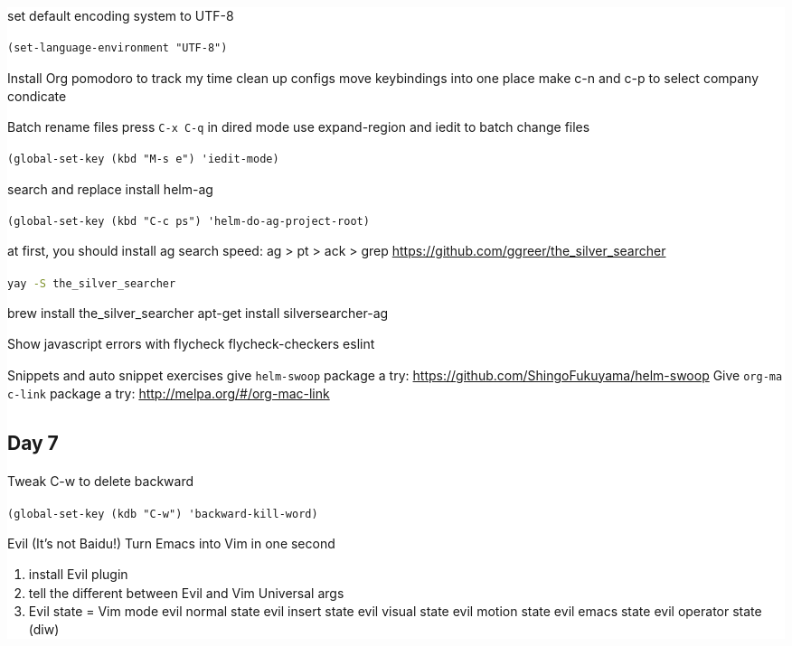 set default encoding system to UTF-8
```emacs-lisp
(set-language-environment "UTF-8")
```
Install Org pomodoro to track my time
clean up configs
move keybindings into one place
make c-n and c-p to select company condicate

Batch rename files
press `C-x C-q` in dired mode
use expand-region and iedit to batch change files

```emacs-lisp
(global-set-key (kbd "M-s e") 'iedit-mode)
```

search and replace
install helm-ag
```emacs-lisp
(global-set-key (kbd "C-c ps") 'helm-do-ag-project-root)
```

at first, you should install ag
search speed: ag > pt > ack > grep
https://github.com/ggreer/the_silver_searcher
```bash
yay -S the_silver_searcher
```


brew install the_silver_searcher
apt-get install silversearcher-ag



Show javascript errors with flycheck
flycheck-checkers
eslint



Snippets and auto snippet
exercises
give `helm-swoop` package a try: https://github.com/ShingoFukuyama/helm-swoop
Give `org-mac-link` package a try: http://melpa.org/#/org-mac-link

## Day 7
Tweak C-w to delete backward

```emacs-lisp
(global-set-key (kdb "C-w") 'backward-kill-word)
```
Evil (It’s not Baidu!) Turn Emacs into Vim in one second
1. install Evil plugin
2. tell the different between Evil and Vim Universal args
3. Evil state = Vim mode
evil normal state evil insert state evil visual state evil motion state evil emacs state evil operator state (diw)
